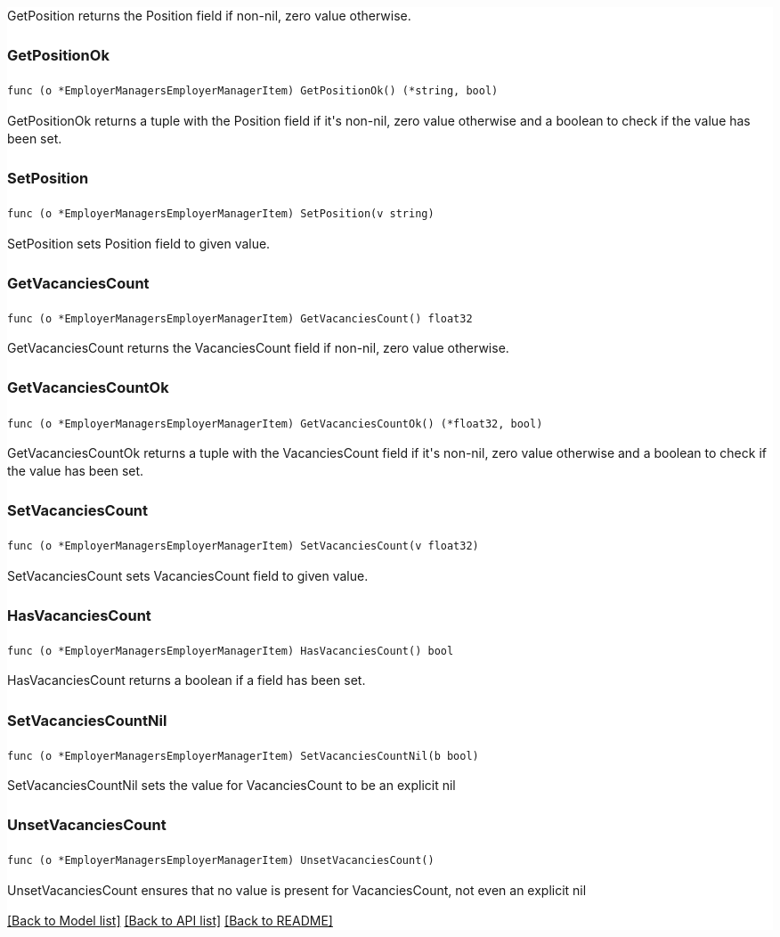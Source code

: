 GetPosition returns the Position field if non-nil, zero value otherwise.

### GetPositionOk

`func (o *EmployerManagersEmployerManagerItem) GetPositionOk() (*string, bool)`

GetPositionOk returns a tuple with the Position field if it's non-nil, zero value otherwise
and a boolean to check if the value has been set.

### SetPosition

`func (o *EmployerManagersEmployerManagerItem) SetPosition(v string)`

SetPosition sets Position field to given value.


### GetVacanciesCount

`func (o *EmployerManagersEmployerManagerItem) GetVacanciesCount() float32`

GetVacanciesCount returns the VacanciesCount field if non-nil, zero value otherwise.

### GetVacanciesCountOk

`func (o *EmployerManagersEmployerManagerItem) GetVacanciesCountOk() (*float32, bool)`

GetVacanciesCountOk returns a tuple with the VacanciesCount field if it's non-nil, zero value otherwise
and a boolean to check if the value has been set.

### SetVacanciesCount

`func (o *EmployerManagersEmployerManagerItem) SetVacanciesCount(v float32)`

SetVacanciesCount sets VacanciesCount field to given value.

### HasVacanciesCount

`func (o *EmployerManagersEmployerManagerItem) HasVacanciesCount() bool`

HasVacanciesCount returns a boolean if a field has been set.

### SetVacanciesCountNil

`func (o *EmployerManagersEmployerManagerItem) SetVacanciesCountNil(b bool)`

 SetVacanciesCountNil sets the value for VacanciesCount to be an explicit nil

### UnsetVacanciesCount
`func (o *EmployerManagersEmployerManagerItem) UnsetVacanciesCount()`

UnsetVacanciesCount ensures that no value is present for VacanciesCount, not even an explicit nil

[[Back to Model list]](../README.md#documentation-for-models) [[Back to API list]](../README.md#documentation-for-api-endpoints) [[Back to README]](../README.md)


